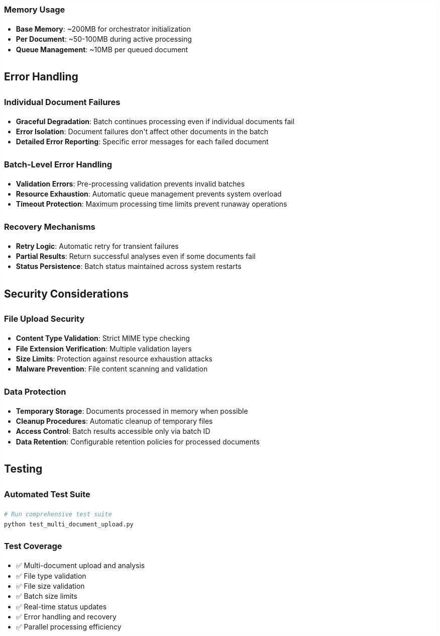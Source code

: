 ### Memory Usage
- **Base Memory**: ~200MB for orchestrator initialization
- **Per Document**: ~50-100MB during active processing
- **Queue Management**: ~10MB per queued document

## Error Handling

### Individual Document Failures
- **Graceful Degradation**: Batch continues processing even if individual documents fail
- **Error Isolation**: Document failures don't affect other documents in the batch
- **Detailed Error Reporting**: Specific error messages for each failed document

### Batch-Level Error Handling
- **Validation Errors**: Pre-processing validation prevents invalid batches
- **Resource Exhaustion**: Automatic queue management prevents system overload
- **Timeout Protection**: Maximum processing time limits prevent runaway operations

### Recovery Mechanisms
- **Retry Logic**: Automatic retry for transient failures
- **Partial Results**: Return successful analyses even if some documents fail
- **Status Persistence**: Batch status maintained across system restarts

## Security Considerations

### File Upload Security
- **Content Type Validation**: Strict MIME type checking
- **File Extension Verification**: Multiple validation layers
- **Size Limits**: Protection against resource exhaustion attacks
- **Malware Prevention**: File content scanning and validation

### Data Protection
- **Temporary Storage**: Documents processed in memory when possible
- **Cleanup Procedures**: Automatic cleanup of temporary files
- **Access Control**: Batch results accessible only via batch ID
- **Data Retention**: Configurable retention policies for processed documents

## Testing

### Automated Test Suite
```bash
# Run comprehensive test suite
python test_multi_document_upload.py
```

### Test Coverage
- ✅ Multi-document upload and analysis
- ✅ File type validation
- ✅ File size validation  
- ✅ Batch size limits
- ✅ Real-time status updates
- ✅ Error handling and recovery
- ✅ Parallel processing efficiency
